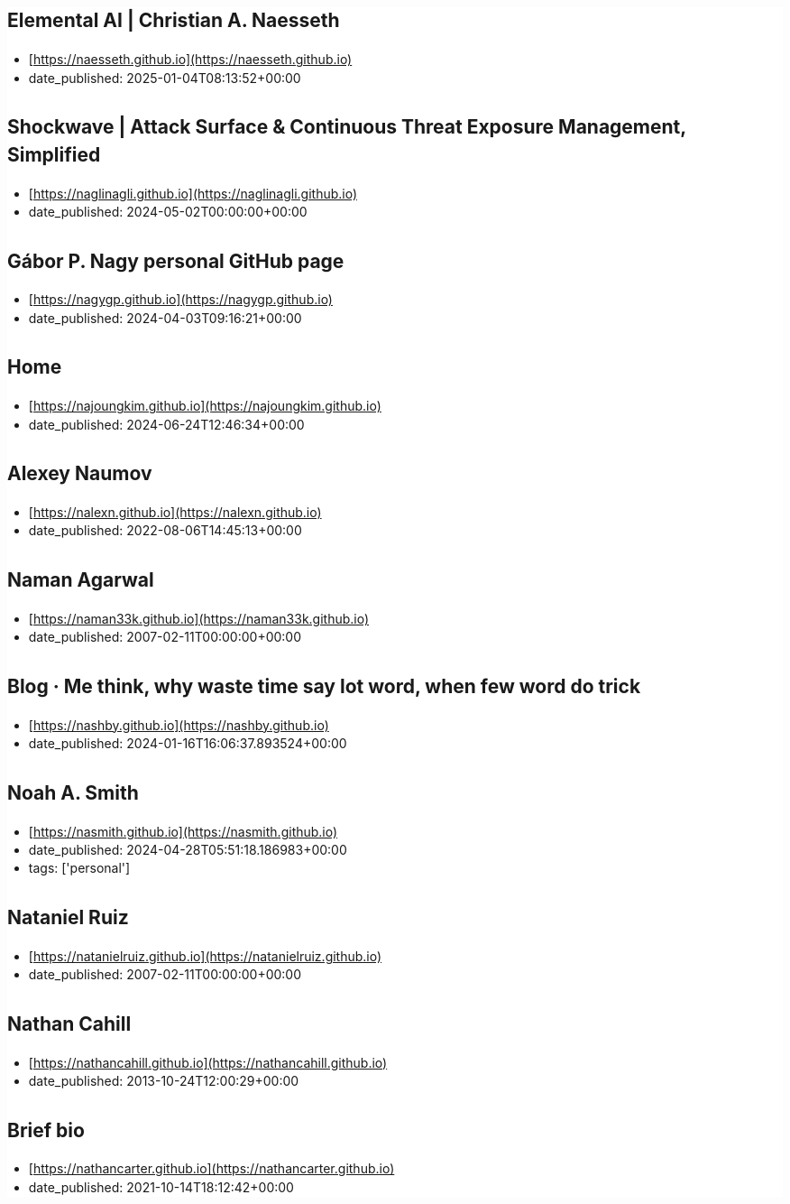  ## Elemental AI | Christian A. Naesseth
 - [https://naesseth.github.io](https://naesseth.github.io)
 - date_published: 2025-01-04T08:13:52+00:00

 ## Shockwave | Attack Surface & Continuous Threat Exposure Management, Simplified
 - [https://naglinagli.github.io](https://naglinagli.github.io)
 - date_published: 2024-05-02T00:00:00+00:00

 ## Gábor P. Nagy personal GitHub page
 - [https://nagygp.github.io](https://nagygp.github.io)
 - date_published: 2024-04-03T09:16:21+00:00

 ## Home
 - [https://najoungkim.github.io](https://najoungkim.github.io)
 - date_published: 2024-06-24T12:46:34+00:00

 ## Alexey Naumov
 - [https://nalexn.github.io](https://nalexn.github.io)
 - date_published: 2022-08-06T14:45:13+00:00

 ## Naman Agarwal
 - [https://naman33k.github.io](https://naman33k.github.io)
 - date_published: 2007-02-11T00:00:00+00:00

 ## Blog · Me think, why waste time say lot word, when few word do trick
 - [https://nashby.github.io](https://nashby.github.io)
 - date_published: 2024-01-16T16:06:37.893524+00:00

 ## Noah A. Smith
 - [https://nasmith.github.io](https://nasmith.github.io)
 - date_published: 2024-04-28T05:51:18.186983+00:00
 - tags: ['personal']

 ## Nataniel Ruiz
 - [https://natanielruiz.github.io](https://natanielruiz.github.io)
 - date_published: 2007-02-11T00:00:00+00:00

 ## Nathan Cahill
 - [https://nathancahill.github.io](https://nathancahill.github.io)
 - date_published: 2013-10-24T12:00:29+00:00

 ## Brief bio
 - [https://nathancarter.github.io](https://nathancarter.github.io)
 - date_published: 2021-10-14T18:12:42+00:00
